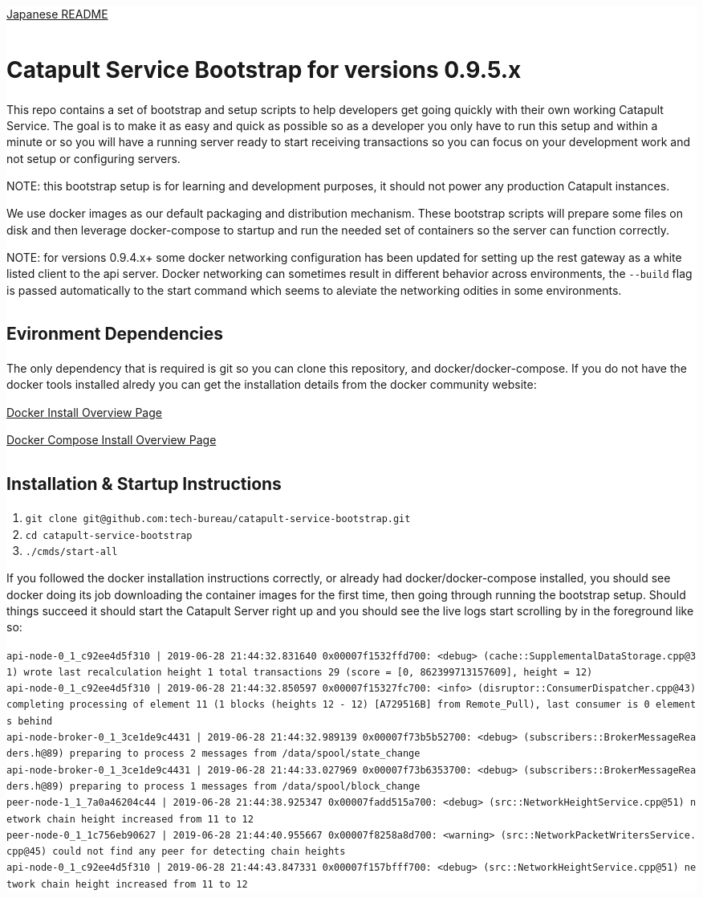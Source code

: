[Japanese README](https://github.com/tech-bureau/catapult-service-bootstrap/blob/master/README.ja.md)


# Catapult Service Bootstrap for versions 0.9.5.x

This repo contains a set of bootstrap and setup scripts to help developers get going quickly with their own working Catapult Service.  The goal is to make it as easy and quick as possible so as a developer you only have to run this setup and within a minute or so you will have a running server ready to start receiving transactions so you can focus on your development work and not setup or configuring servers.

NOTE: this bootstrap setup is for learning and development purposes, it should not power any production Catapult instances.

We use docker images as our default packaging and distribution mechanism.  These bootstrap scripts will prepare some files on disk and then leverage docker-compose to startup and run the needed set of containers so the server can function correctly.

NOTE: for versions 0.9.4.x+ some docker networking configuration has been updated for setting up the rest gateway as a white listed client to the api server. Docker networking can sometimes result in different behavior across environments, the `--build` flag is passed automatically to the start command which seems to aleviate the networking odities in some environments.

## Evironment Dependencies

The only dependency that is required is git so you can clone this repository, and docker/docker-compose.  If you do not have the docker tools installed alredy you can get the installation details from the docker community website:

[Docker Install Overview Page](https://docs.docker.com/install/#server)

[Docker Compose Install Overview Page](https://docs.docker.com/compose/install/#install-compose)

## Installation & Startup Instructions

1. `git clone git@github.com:tech-bureau/catapult-service-bootstrap.git`
2. `cd catapult-service-bootstrap`
3. `./cmds/start-all`

If you followed the docker installation instructions correctly, or already had docker/docker-compose installed, you should see docker doing its job downloading the container images for the first time, then going through running the bootstrap setup.  Should things succeed it should start the Catapult Server right up and you should see the live logs start scrolling by in the foreground like so:

```
api-node-0_1_c92ee4d5f310 | 2019-06-28 21:44:32.831640 0x00007f1532ffd700: <debug> (cache::SupplementalDataStorage.cpp@31) wrote last recalculation height 1 total transactions 29 (score = [0, 862399713157609], height = 12)
api-node-0_1_c92ee4d5f310 | 2019-06-28 21:44:32.850597 0x00007f15327fc700: <info> (disruptor::ConsumerDispatcher.cpp@43) completing processing of element 11 (1 blocks (heights 12 - 12) [A729516B] from Remote_Pull), last consumer is 0 elements behind
api-node-broker-0_1_3ce1de9c4431 | 2019-06-28 21:44:32.989139 0x00007f73b5b52700: <debug> (subscribers::BrokerMessageReaders.h@89) preparing to process 2 messages from /data/spool/state_change
api-node-broker-0_1_3ce1de9c4431 | 2019-06-28 21:44:33.027969 0x00007f73b6353700: <debug> (subscribers::BrokerMessageReaders.h@89) preparing to process 1 messages from /data/spool/block_change
peer-node-1_1_7a0a46204c44 | 2019-06-28 21:44:38.925347 0x00007fadd515a700: <debug> (src::NetworkHeightService.cpp@51) network chain height increased from 11 to 12
peer-node-0_1_1c756eb90627 | 2019-06-28 21:44:40.955667 0x00007f8258a8d700: <warning> (src::NetworkPacketWritersService.cpp@45) could not find any peer for detecting chain heights
api-node-0_1_c92ee4d5f310 | 2019-06-28 21:44:43.847331 0x00007f157bfff700: <debug> (src::NetworkHeightService.cpp@51) network chain height increased from 11 to 12
```

